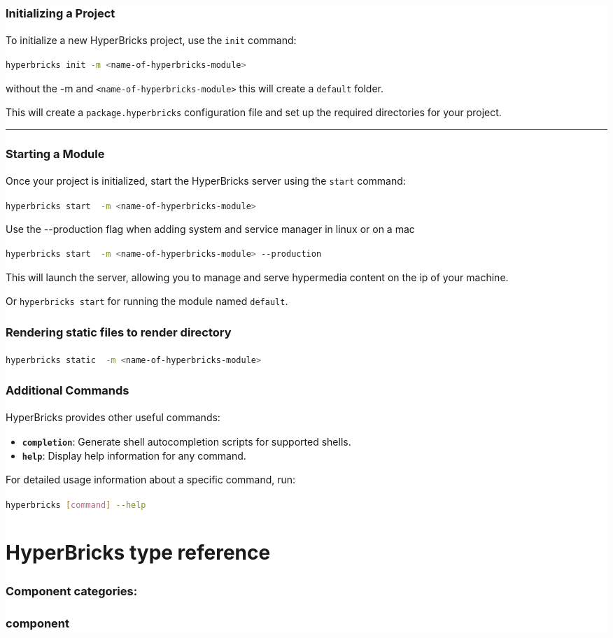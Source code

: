 ### Initializing a Project

To initialize a new HyperBricks project, use the `init` command:

```bash
hyperbricks init -m <name-of-hyperbricks-module>
```
without the -m and ```<name-of-hyperbricks-module>``` this will create a ```default``` folder.


This will create a `package.hyperbricks` configuration file and set up the required directories for your project.

---

### Starting a Module

Once your project is initialized, start the HyperBricks server using the `start` command:

```bash
hyperbricks start  -m <name-of-hyperbricks-module>
```

Use the --production flag when adding system and service manager in linux or on a mac
```bash
hyperbricks start  -m <name-of-hyperbricks-module> --production
```
This will launch the server, allowing you to manage and serve hypermedia content on the ip of your machine.

Or ```hyperbricks start``` for running the module named ```default```.

### Rendering static files to render directory

```bash
hyperbricks static  -m <name-of-hyperbricks-module>
```

### Additional Commands

HyperBricks provides other useful commands:



- **`completion`**: Generate shell autocompletion scripts for supported shells.
- **`help`**: Display help information for any command.

For detailed usage information about a specific command, run:

```bash
hyperbricks [command] --help
```

<h1><a id="hyperbricks-type-reference">HyperBricks type reference</a></h1>

### Component categories:
 

### **component**
